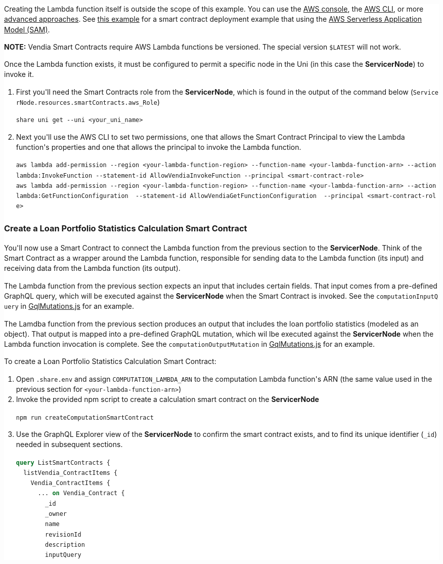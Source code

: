 Creating the Lambda function itself is outside the scope of this example.  You can use the [AWS console](https://docs.aws.amazon.com/lambda/latest/dg/getting-started-create-function.html), the [AWS CLI](https://docs.aws.amazon.com/lambda/latest/dg/gettingstarted-awscli.html), or more [advanced approaches](https://aws.amazon.com/blogs/compute/better-together-aws-sam-and-aws-cdk/).  See [this example](../../../approaches/deployment/smart-contracts-with-sam) for a smart contract deployment example that using the [AWS Serverless Application Model (SAM)](https://aws.amazon.com/serverless/sam/).

**NOTE:** Vendia Smart Contracts require AWS Lambda functions be versioned. The special version `$LATEST` will not work.

Once the Lambda function exists, it must be configured to permit a specific node in the Uni (in this case the **ServicerNode**) to invoke it.

1. First you'll need the Smart Contracts role from the **ServicerNode**, which is found in the output of the command below (`ServicerNode.resources.smartContracts.aws_Role`)
   ```shell
   share uni get --uni <your_uni_name>
   ```
2. Next you'll use the AWS CLI to set two permissions, one that allows the Smart Contract Principal to view the Lambda function's properties and one that allows the principal to invoke the Lambda function.
   ```
   aws lambda add-permission --region <your-lambda-function-region> --function-name <your-lambda-function-arn> --action lambda:InvokeFunction --statement-id AllowVendiaInvokeFunction --principal <smart-contract-role>
   aws lambda add-permission --region <your-lambda-function-region> --function-name <your-lambda-function-arn> --action lambda:GetFunctionConfiguration  --statement-id AllowVendiaGetFunctionConfiguration  --principal <smart-contract-role>
   ```

### Create a Loan Portfolio Statistics Calculation Smart Contract
You'll now use a Smart Contract to connect the Lambda function from the previous section to the **ServicerNode**.  Think of the Smart Contract as a wrapper around the Lambda function, responsible for sending data to the Lambda function (its input) and receiving data from the Lambda function (its output).

The Lambda function from the previous section expects an input that includes certain fields.  That input comes from a pre-defined GraphQL query, which will be executed against the **ServicerNode** when the Smart Contract is invoked.  See the `computationInputQuery` in [GqlMutations.js](src/GqlMutations.js#L123) for an example.

The Lamdba function from the previous section produces an output that includes the loan portfolio statistics (modeled as an object).  That output is mapped into a pre-defined GraphQL mutation, which wil lbe executed against the **ServicerNode** when the Lambda function invocation is complete.  See the `computationOutputMutation` in [GqlMutations.js](src/GqlMutations.js#L144) for an example.

To create a Loan Portfolio Statistics Calculation Smart Contract:

1. Open `.share.env` and assign `COMPUTATION_LAMBDA_ARN` to the computation Lambda function's ARN (the same value used in the previous section for `<your-lambda-function-arn>`)
2. Invoke the provided npm script to create a calculation smart contract on the **ServicerNode**
   ```
   npm run createComputationSmartContract
   ```
3. Use the GraphQL Explorer view of the **ServicerNode** to confirm the smart contract exists, and to find its unique identifier (`_id`) needed in subsequent sections.
   ```graphql
   query ListSmartContracts {
     listVendia_ContractItems {
       Vendia_ContractItems {
         ... on Vendia_Contract {
           _id
           _owner
           name
           revisionId
           description
           inputQuery
   ```